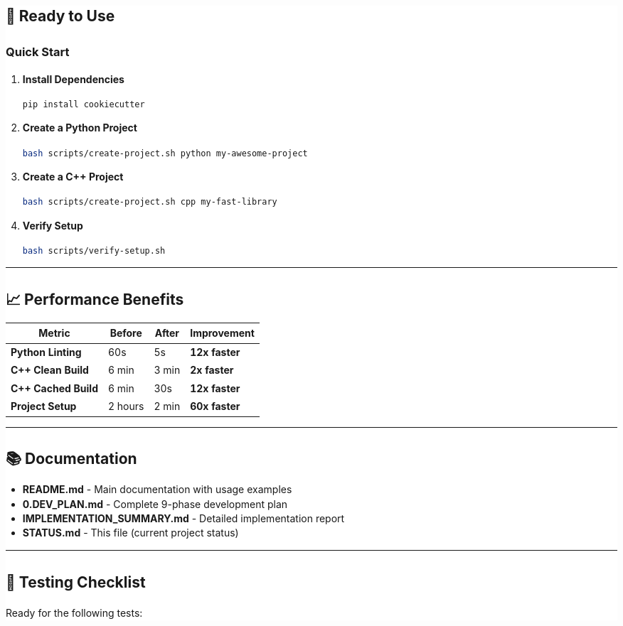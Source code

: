 
## 🚀 Ready to Use

### Quick Start

1. **Install Dependencies**
   ```bash
   pip install cookiecutter
   ```

2. **Create a Python Project**
   ```bash
   bash scripts/create-project.sh python my-awesome-project
   ```

3. **Create a C++ Project**
   ```bash
   bash scripts/create-project.sh cpp my-fast-library
   ```

4. **Verify Setup**
   ```bash
   bash scripts/verify-setup.sh
   ```

---

## 📈 Performance Benefits

| Metric | Before | After | Improvement |
|--------|--------|-------|-------------|
| **Python Linting** | 60s | 5s | **12x faster** |
| **C++ Clean Build** | 6 min | 3 min | **2x faster** |
| **C++ Cached Build** | 6 min | 30s | **12x faster** |
| **Project Setup** | 2 hours | 2 min | **60x faster** |

---

## 📚 Documentation

- **README.md** - Main documentation with usage examples
- **0.DEV_PLAN.md** - Complete 9-phase development plan
- **IMPLEMENTATION_SUMMARY.md** - Detailed implementation report
- **STATUS.md** - This file (current project status)

---

## 🎯 Testing Checklist

Ready for the following tests:
